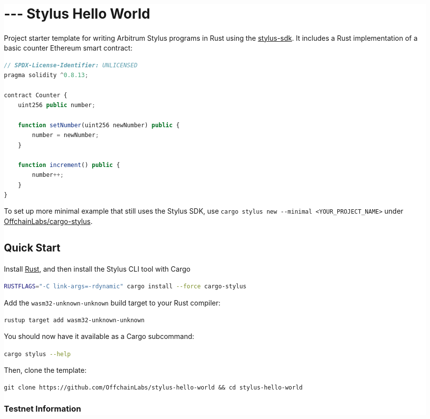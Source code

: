 
# --- Stylus Hello World

Project starter template for writing Arbitrum Stylus programs in Rust using the [stylus-sdk](https://github.com/OffchainLabs/stylus-sdk-rs). It includes a Rust implementation of a basic counter Ethereum smart contract:

```js
// SPDX-License-Identifier: UNLICENSED
pragma solidity ^0.8.13;

contract Counter {
    uint256 public number;

    function setNumber(uint256 newNumber) public {
        number = newNumber;
    }

    function increment() public {
        number++;
    }
}
```

To set up more minimal example that still uses the Stylus SDK, use `cargo stylus new --minimal <YOUR_PROJECT_NAME>` under [OffchainLabs/cargo-stylus](https://github.com/OffchainLabs/cargo-stylus).

## Quick Start 

Install [Rust](https://www.rust-lang.org/tools/install), and then install the Stylus CLI tool with Cargo

```bash
RUSTFLAGS="-C link-args=-rdynamic" cargo install --force cargo-stylus
```

Add the `wasm32-unknown-unknown` build target to your Rust compiler:

```
rustup target add wasm32-unknown-unknown
```

You should now have it available as a Cargo subcommand:

```bash
cargo stylus --help
```

Then, clone the template:

```
git clone https://github.com/OffchainLabs/stylus-hello-world && cd stylus-hello-world
```

### Testnet Information
